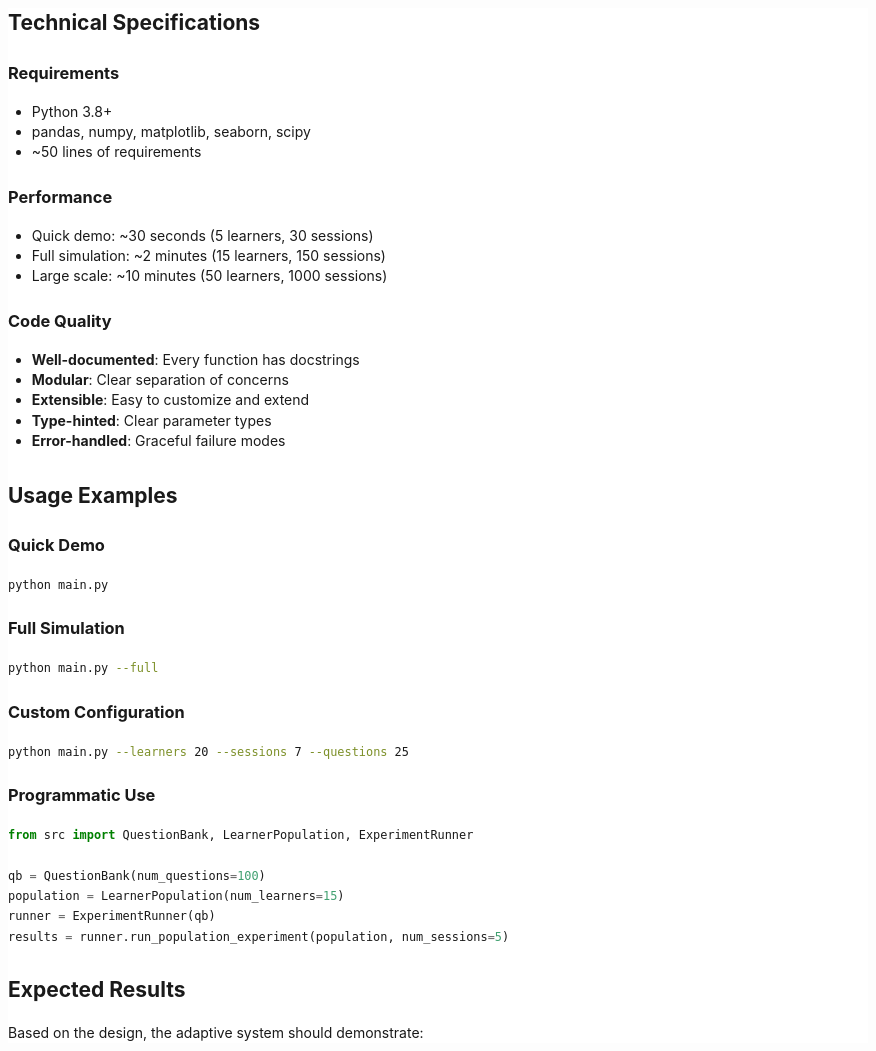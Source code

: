 ## Technical Specifications

### Requirements
- Python 3.8+
- pandas, numpy, matplotlib, seaborn, scipy
- ~50 lines of requirements

### Performance
- Quick demo: ~30 seconds (5 learners, 30 sessions)
- Full simulation: ~2 minutes (15 learners, 150 sessions)
- Large scale: ~10 minutes (50 learners, 1000 sessions)

### Code Quality
- **Well-documented**: Every function has docstrings
- **Modular**: Clear separation of concerns
- **Extensible**: Easy to customize and extend
- **Type-hinted**: Clear parameter types
- **Error-handled**: Graceful failure modes

## Usage Examples

### Quick Demo
```bash
python main.py
```

### Full Simulation
```bash
python main.py --full
```

### Custom Configuration
```bash
python main.py --learners 20 --sessions 7 --questions 25
```

### Programmatic Use
```python
from src import QuestionBank, LearnerPopulation, ExperimentRunner

qb = QuestionBank(num_questions=100)
population = LearnerPopulation(num_learners=15)
runner = ExperimentRunner(qb)
results = runner.run_population_experiment(population, num_sessions=5)
```

## Expected Results

Based on the design, the adaptive system should demonstrate:
